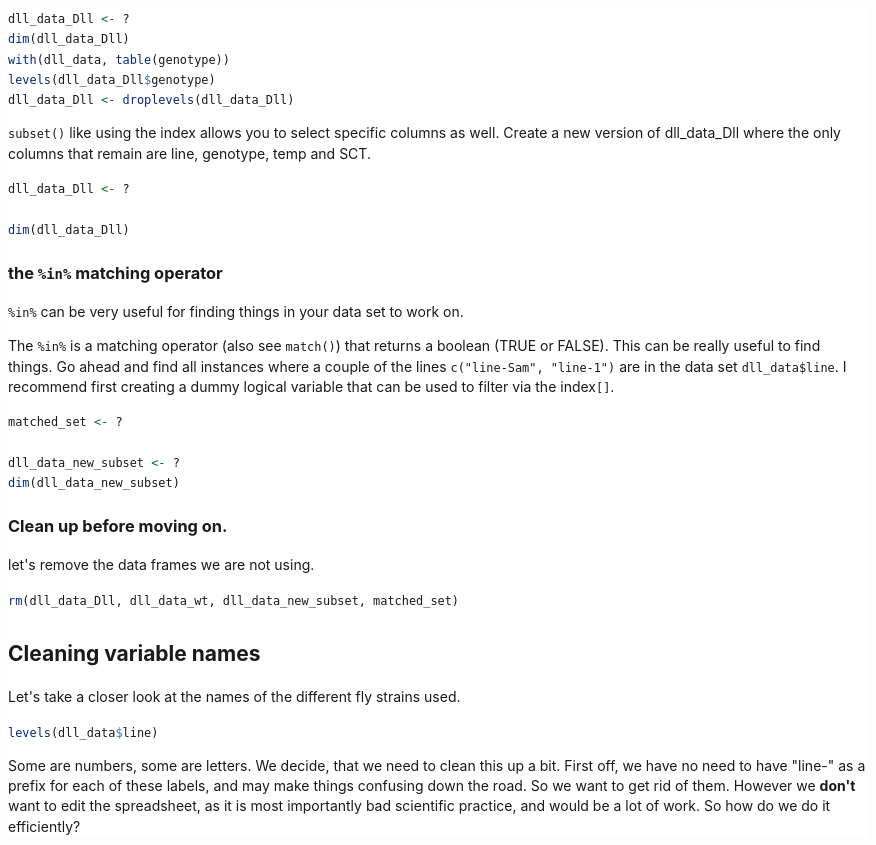 ```r
dll_data_Dll <- ?
dim(dll_data_Dll)
with(dll_data, table(genotype))
levels(dll_data_Dll$genotype)
dll_data_Dll <- droplevels(dll_data_Dll)
```

`subset()` like using the index allows you to select specific columns as well. Create a new version of dll_data_Dll where the only columns that remain are line, genotype, temp and SCT.


```r
dll_data_Dll <- ?

dim(dll_data_Dll)
```

### the `%in%` matching operator 

`%in%` can be very useful for finding things in your data set to work on.

The `%in%` is a matching operator (also see `match()`) that returns a boolean (TRUE or FALSE). This can be really useful to find things. Go ahead and find all instances where a couple of the lines `c("line-Sam", "line-1")` are in the data set `dll_data$line`. I recommend first creating a dummy logical variable that can be used to filter via the index`[]`.


```r
matched_set <- ?

dll_data_new_subset <- ?
dim(dll_data_new_subset)
```


### Clean up before moving on.
let's remove the data frames we are not using.


```r
rm(dll_data_Dll, dll_data_wt, dll_data_new_subset, matched_set)
```

## Cleaning variable names
Let's take a closer look at the names of the different fly strains used.


```r
levels(dll_data$line)
```

Some are numbers, some are letters. We decide, that we need to clean this up a bit. First off, we have no need to have "line-" as a prefix for each of these labels, and may make things confusing down the road. So we want to get rid of them. However we **don't** want to edit the spreadsheet, as it is most importantly bad scientific practice, and would be a lot of work. So how do we do it efficiently?
